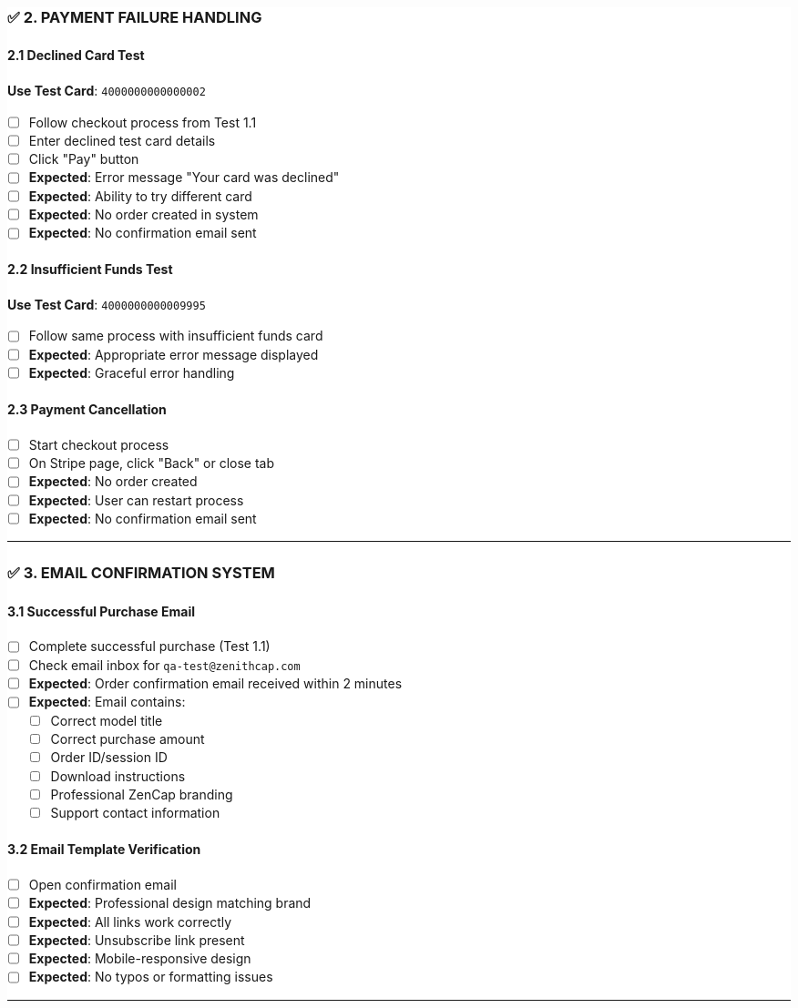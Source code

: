 ### **✅ 2. PAYMENT FAILURE HANDLING**

#### **2.1 Declined Card Test**
**Use Test Card**: `4000000000000002`
- [ ] Follow checkout process from Test 1.1
- [ ] Enter declined test card details
- [ ] Click "Pay" button  
- [ ] **Expected**: Error message "Your card was declined"
- [ ] **Expected**: Ability to try different card
- [ ] **Expected**: No order created in system
- [ ] **Expected**: No confirmation email sent

#### **2.2 Insufficient Funds Test**
**Use Test Card**: `4000000000009995`
- [ ] Follow same process with insufficient funds card
- [ ] **Expected**: Appropriate error message displayed
- [ ] **Expected**: Graceful error handling

#### **2.3 Payment Cancellation**
- [ ] Start checkout process
- [ ] On Stripe page, click "Back" or close tab
- [ ] **Expected**: No order created
- [ ] **Expected**: User can restart process
- [ ] **Expected**: No confirmation email sent

---

### **✅ 3. EMAIL CONFIRMATION SYSTEM**

#### **3.1 Successful Purchase Email**
- [ ] Complete successful purchase (Test 1.1)
- [ ] Check email inbox for `qa-test@zenithcap.com`
- [ ] **Expected**: Order confirmation email received within 2 minutes
- [ ] **Expected**: Email contains:
  - [ ] Correct model title
  - [ ] Correct purchase amount
  - [ ] Order ID/session ID
  - [ ] Download instructions
  - [ ] Professional ZenCap branding
  - [ ] Support contact information

#### **3.2 Email Template Verification**
- [ ] Open confirmation email
- [ ] **Expected**: Professional design matching brand
- [ ] **Expected**: All links work correctly
- [ ] **Expected**: Unsubscribe link present
- [ ] **Expected**: Mobile-responsive design
- [ ] **Expected**: No typos or formatting issues

---
